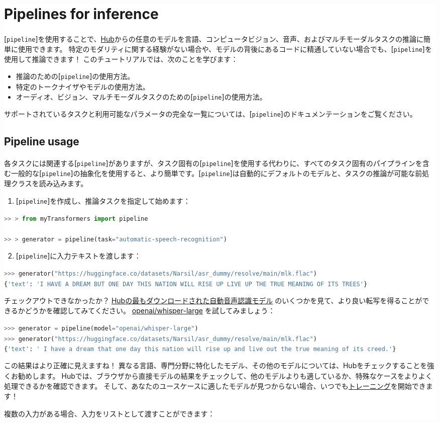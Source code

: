 

# Pipelines for inference

[`pipeline`]を使用することで、[Hub](https://huggingface.co/models)からの任意のモデルを言語、コンピュータビジョン、音声、およびマルチモーダルタスクの推論に簡単に使用できます。
特定のモダリティに関する経験がない場合や、モデルの背後にあるコードに精通していない場合でも、[`pipeline`]を使用して推論できます！
このチュートリアルでは、次のことを学びます：

- 推論のための[`pipeline`]の使用方法。
- 特定のトークナイザやモデルの使用方法。
- オーディオ、ビジョン、マルチモーダルタスクのための[`pipeline`]の使用方法。

<Tip>

サポートされているタスクと利用可能なパラメータの完全な一覧については、[`pipeline`]のドキュメンテーションをご覧ください。

</Tip>

## Pipeline usage

各タスクには関連する[`pipeline`]がありますが、タスク固有の[`pipeline`]を使用する代わりに、すべてのタスク固有のパイプラインを含む一般的な[`pipeline`]の抽象化を使用すると、より簡単です。[`pipeline`]は自動的にデフォルトのモデルと、タスクの推論が可能な前処理クラスを読み込みます。

1. [`pipeline`]を作成し、推論タスクを指定して始めます：

```py
>> > from myTransformers import pipeline

>> > generator = pipeline(task="automatic-speech-recognition")
```

2. [`pipeline`]に入力テキストを渡します：

```python
>>> generator("https://huggingface.co/datasets/Narsil/asr_dummy/resolve/main/mlk.flac")
{'text': 'I HAVE A DREAM BUT ONE DAY THIS NATION WILL RISE UP LIVE UP THE TRUE MEANING OF ITS TREES'}
```

チェックアウトできなかったか？ [Hubの最もダウンロードされた自動音声認識モデル](https://huggingface.co/models?pipeline_tag=automatic-speech-recognition&sort=downloads) のいくつかを見て、より良い転写を得ることができるかどうかを確認してみてください。
[openai/whisper-large](https://huggingface.co/openai/whisper-large) を試してみましょう：

```python
>>> generator = pipeline(model="openai/whisper-large")
>>> generator("https://huggingface.co/datasets/Narsil/asr_dummy/resolve/main/mlk.flac")
{'text': ' I have a dream that one day this nation will rise up and live out the true meaning of its creed.'}
```

この結果はより正確に見えますね！
異なる言語、専門分野に特化したモデル、その他のモデルについては、Hubをチェックすることを強くお勧めします。
Hubでは、ブラウザから直接モデルの結果をチェックして、他のモデルよりも適しているか、特殊なケースをよりよく処理できるかを確認できます。
そして、あなたのユースケースに適したモデルが見つからない場合、いつでも[トレーニング](training)を開始できます！

複数の入力がある場合、入力をリストとして渡すことができます：
